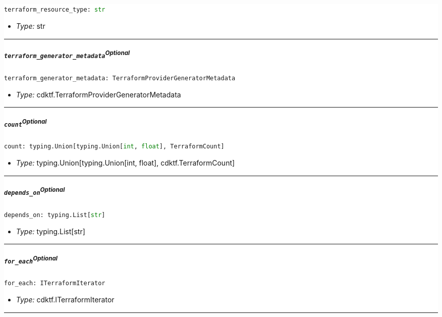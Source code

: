 ```python
terraform_resource_type: str
```

- *Type:* str

---

##### `terraform_generator_metadata`<sup>Optional</sup> <a name="terraform_generator_metadata" id="rhizo-co-terraform-provider-oci.dataOciDataSafeSecurityAssessmentFindings.DataOciDataSafeSecurityAssessmentFindings.property.terraformGeneratorMetadata"></a>

```python
terraform_generator_metadata: TerraformProviderGeneratorMetadata
```

- *Type:* cdktf.TerraformProviderGeneratorMetadata

---

##### `count`<sup>Optional</sup> <a name="count" id="rhizo-co-terraform-provider-oci.dataOciDataSafeSecurityAssessmentFindings.DataOciDataSafeSecurityAssessmentFindings.property.count"></a>

```python
count: typing.Union[typing.Union[int, float], TerraformCount]
```

- *Type:* typing.Union[typing.Union[int, float], cdktf.TerraformCount]

---

##### `depends_on`<sup>Optional</sup> <a name="depends_on" id="rhizo-co-terraform-provider-oci.dataOciDataSafeSecurityAssessmentFindings.DataOciDataSafeSecurityAssessmentFindings.property.dependsOn"></a>

```python
depends_on: typing.List[str]
```

- *Type:* typing.List[str]

---

##### `for_each`<sup>Optional</sup> <a name="for_each" id="rhizo-co-terraform-provider-oci.dataOciDataSafeSecurityAssessmentFindings.DataOciDataSafeSecurityAssessmentFindings.property.forEach"></a>

```python
for_each: ITerraformIterator
```

- *Type:* cdktf.ITerraformIterator

---
